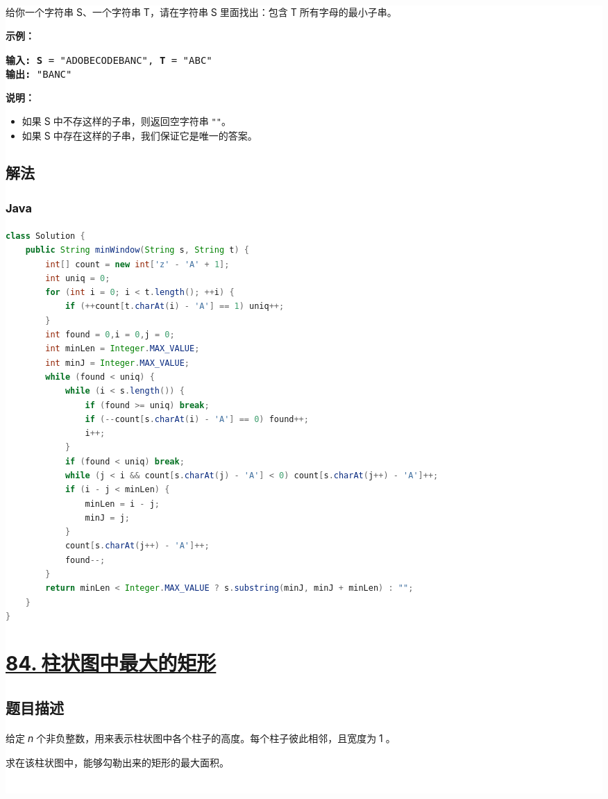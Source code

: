 <p>给你一个字符串 S、一个字符串 T，请在字符串 S 里面找出：包含 T 所有字母的最小子串。</p>
<p><strong>示例：</strong></p>
<pre><strong>输入: S</strong> = &quot;ADOBECODEBANC&quot;, <strong>T</strong> = &quot;ABC&quot;
<strong>输出:</strong> &quot;BANC&quot;</pre>

<p><strong>说明：</strong></p>
<ul>
	<li>如果 S 中不存这样的子串，则返回空字符串 <code>&quot;&quot;</code>。</li>
	<li>如果 S 中存在这样的子串，我们保证它是唯一的答案。</li>
</ul>

## 解法

### **Java**
```java
class Solution {
    public String minWindow(String s, String t) {
        int[] count = new int['z' - 'A' + 1];
        int uniq = 0;
        for (int i = 0; i < t.length(); ++i) {
            if (++count[t.charAt(i) - 'A'] == 1) uniq++;
        }
        int found = 0,i = 0,j = 0;
        int minLen = Integer.MAX_VALUE;
        int minJ = Integer.MAX_VALUE;
        while (found < uniq) {
            while (i < s.length()) {
                if (found >= uniq) break;
                if (--count[s.charAt(i) - 'A'] == 0) found++;
                i++;
            }
            if (found < uniq) break;
            while (j < i && count[s.charAt(j) - 'A'] < 0) count[s.charAt(j++) - 'A']++;
            if (i - j < minLen) {
                minLen = i - j;
                minJ = j;
            }
            count[s.charAt(j++) - 'A']++;
            found--;
        }
        return minLen < Integer.MAX_VALUE ? s.substring(minJ, minJ + minLen) : "";
    }
}
```
# [84. 柱状图中最大的矩形](https://leetcode-cn.com/problems/largest-rectangle-in-histogram)
## 题目描述

<p>给定 <em>n</em> 个非负整数，用来表示柱状图中各个柱子的高度。每个柱子彼此相邻，且宽度为 1 。</p>
<p>求在该柱状图中，能够勾勒出来的矩形的最大面积。</p>
<p>&nbsp;</p>
